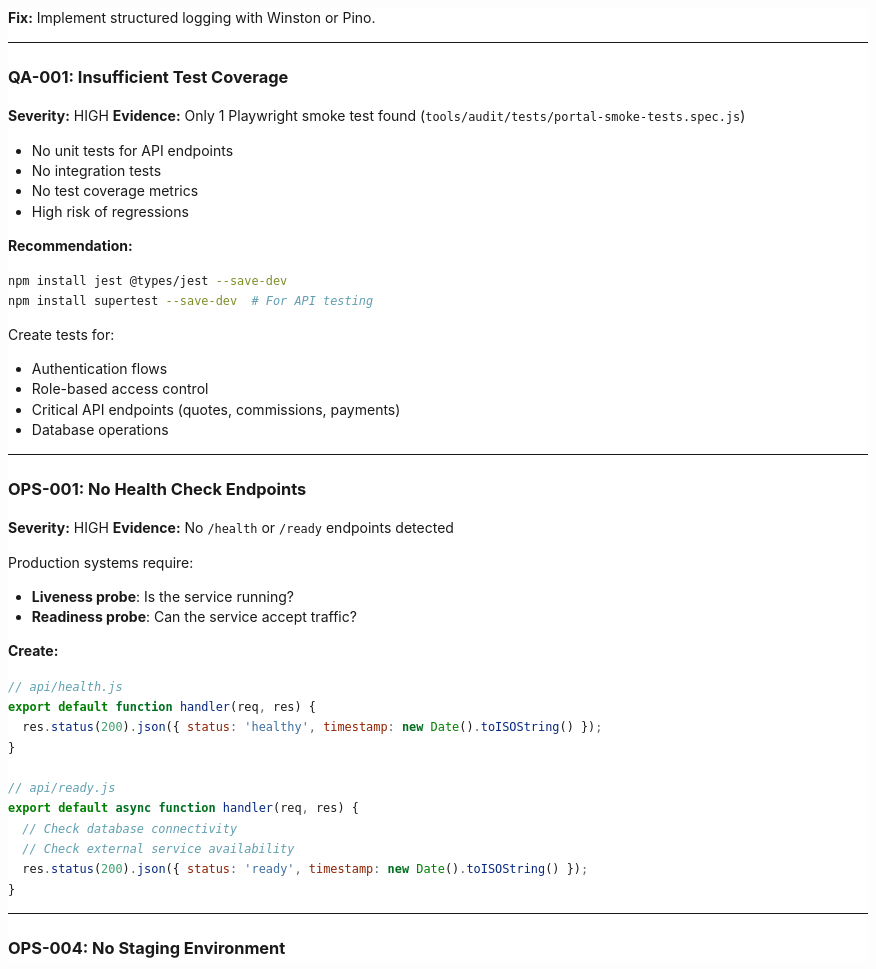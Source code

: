 **Fix:** Implement structured logging with Winston or Pino.

---

### QA-001: Insufficient Test Coverage

**Severity:** HIGH
**Evidence:** Only 1 Playwright smoke test found (`tools/audit/tests/portal-smoke-tests.spec.js`)

- No unit tests for API endpoints
- No integration tests
- No test coverage metrics
- High risk of regressions

**Recommendation:**
```bash
npm install jest @types/jest --save-dev
npm install supertest --save-dev  # For API testing
```

Create tests for:
- Authentication flows
- Role-based access control
- Critical API endpoints (quotes, commissions, payments)
- Database operations

---

### OPS-001: No Health Check Endpoints

**Severity:** HIGH
**Evidence:** No `/health` or `/ready` endpoints detected

Production systems require:
- **Liveness probe**: Is the service running?
- **Readiness probe**: Can the service accept traffic?

**Create:**
```javascript
// api/health.js
export default function handler(req, res) {
  res.status(200).json({ status: 'healthy', timestamp: new Date().toISOString() });
}

// api/ready.js
export default async function handler(req, res) {
  // Check database connectivity
  // Check external service availability
  res.status(200).json({ status: 'ready', timestamp: new Date().toISOString() });
}
```

---

### OPS-004: No Staging Environment
